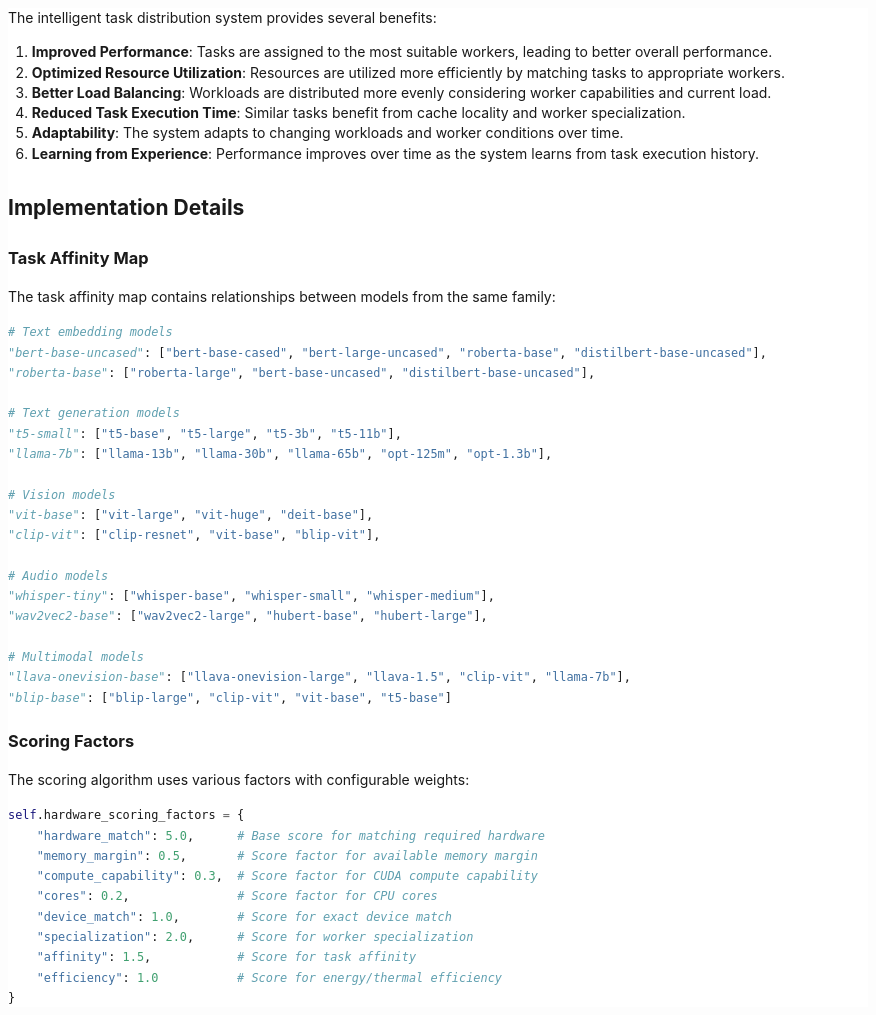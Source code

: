The intelligent task distribution system provides several benefits:

1. **Improved Performance**: Tasks are assigned to the most suitable workers, leading to better overall performance.
2. **Optimized Resource Utilization**: Resources are utilized more efficiently by matching tasks to appropriate workers.
3. **Better Load Balancing**: Workloads are distributed more evenly considering worker capabilities and current load.
4. **Reduced Task Execution Time**: Similar tasks benefit from cache locality and worker specialization.
5. **Adaptability**: The system adapts to changing workloads and worker conditions over time.
6. **Learning from Experience**: Performance improves over time as the system learns from task execution history.

## Implementation Details

### Task Affinity Map

The task affinity map contains relationships between models from the same family:

```python
# Text embedding models
"bert-base-uncased": ["bert-base-cased", "bert-large-uncased", "roberta-base", "distilbert-base-uncased"],
"roberta-base": ["roberta-large", "bert-base-uncased", "distilbert-base-uncased"],

# Text generation models
"t5-small": ["t5-base", "t5-large", "t5-3b", "t5-11b"],
"llama-7b": ["llama-13b", "llama-30b", "llama-65b", "opt-125m", "opt-1.3b"],

# Vision models
"vit-base": ["vit-large", "vit-huge", "deit-base"],
"clip-vit": ["clip-resnet", "vit-base", "blip-vit"],

# Audio models
"whisper-tiny": ["whisper-base", "whisper-small", "whisper-medium"],
"wav2vec2-base": ["wav2vec2-large", "hubert-base", "hubert-large"],

# Multimodal models
"llava-onevision-base": ["llava-onevision-large", "llava-1.5", "clip-vit", "llama-7b"],
"blip-base": ["blip-large", "clip-vit", "vit-base", "t5-base"]
```

### Scoring Factors

The scoring algorithm uses various factors with configurable weights:

```python
self.hardware_scoring_factors = {
    "hardware_match": 5.0,      # Base score for matching required hardware
    "memory_margin": 0.5,       # Score factor for available memory margin
    "compute_capability": 0.3,  # Score factor for CUDA compute capability
    "cores": 0.2,               # Score factor for CPU cores
    "device_match": 1.0,        # Score for exact device match
    "specialization": 2.0,      # Score for worker specialization
    "affinity": 1.5,            # Score for task affinity
    "efficiency": 1.0           # Score for energy/thermal efficiency
}
```
